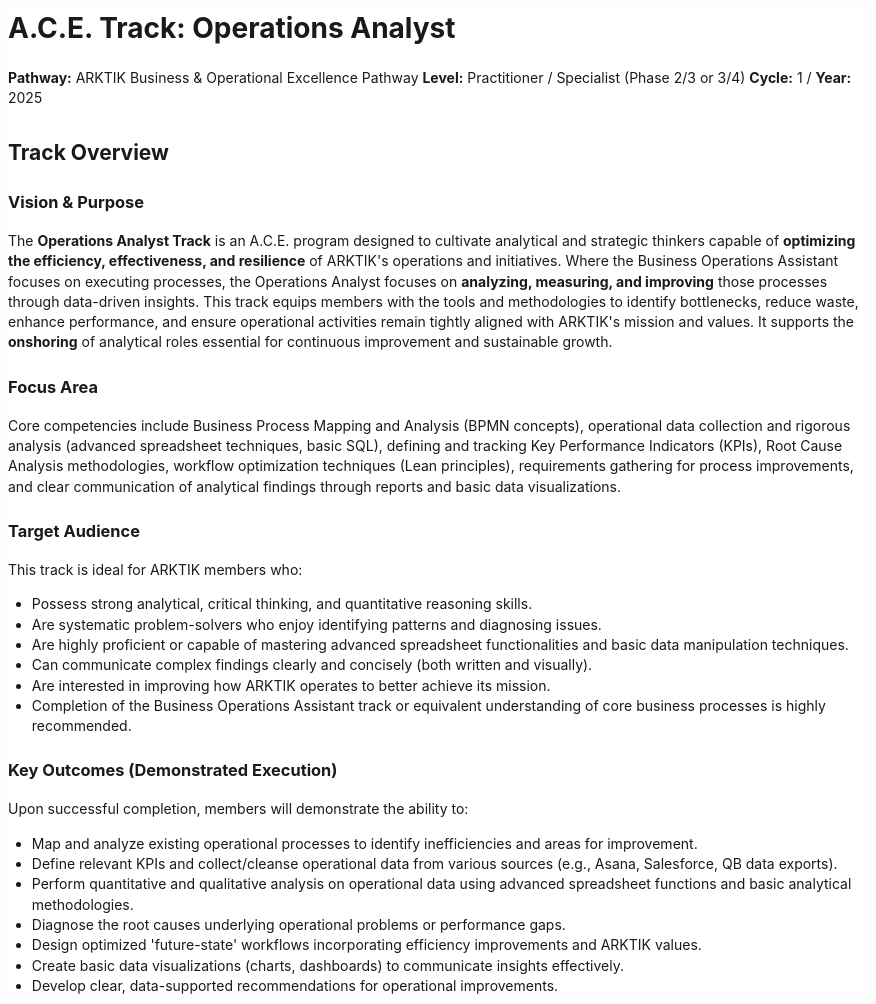 # A.C.E. Track: Operations Analyst

**Pathway:** ARKTIK Business & Operational Excellence Pathway
**Level:** Practitioner / Specialist (Phase 2/3 or 3/4)
**Cycle:** 1 / **Year:** 2025

## Track Overview

### Vision & Purpose

The **Operations Analyst Track** is an A.C.E. program designed to cultivate analytical and strategic thinkers capable of **optimizing the efficiency, effectiveness, and resilience** of ARKTIK's operations and initiatives. Where the Business Operations Assistant focuses on executing processes, the Operations Analyst focuses on **analyzing, measuring, and improving** those processes through data-driven insights. This track equips members with the tools and methodologies to identify bottlenecks, reduce waste, enhance performance, and ensure operational activities remain tightly aligned with ARKTIK's mission and values. It supports the **onshoring** of analytical roles essential for continuous improvement and sustainable growth.

### Focus Area

Core competencies include Business Process Mapping and Analysis (BPMN concepts), operational data collection and rigorous analysis (advanced spreadsheet techniques, basic SQL), defining and tracking Key Performance Indicators (KPIs), Root Cause Analysis methodologies, workflow optimization techniques (Lean principles), requirements gathering for process improvements, and clear communication of analytical findings through reports and basic data visualizations.

### Target Audience

This track is ideal for ARKTIK members who:
*   Possess strong analytical, critical thinking, and quantitative reasoning skills.
*   Are systematic problem-solvers who enjoy identifying patterns and diagnosing issues.
*   Are highly proficient or capable of mastering advanced spreadsheet functionalities and basic data manipulation techniques.
*   Can communicate complex findings clearly and concisely (both written and visually).
*   Are interested in improving how ARKTIK operates to better achieve its mission.
*   Completion of the Business Operations Assistant track or equivalent understanding of core business processes is highly recommended.

### Key Outcomes (Demonstrated Execution)

Upon successful completion, members will demonstrate the ability to:
*   Map and analyze existing operational processes to identify inefficiencies and areas for improvement.
*   Define relevant KPIs and collect/cleanse operational data from various sources (e.g., Asana, Salesforce, QB data exports).
*   Perform quantitative and qualitative analysis on operational data using advanced spreadsheet functions and basic analytical methodologies.
*   Diagnose the root causes underlying operational problems or performance gaps.
*   Design optimized 'future-state' workflows incorporating efficiency improvements and ARKTIK values.
*   Create basic data visualizations (charts, dashboards) to communicate insights effectively.
*   Develop clear, data-supported recommendations for operational improvements.
